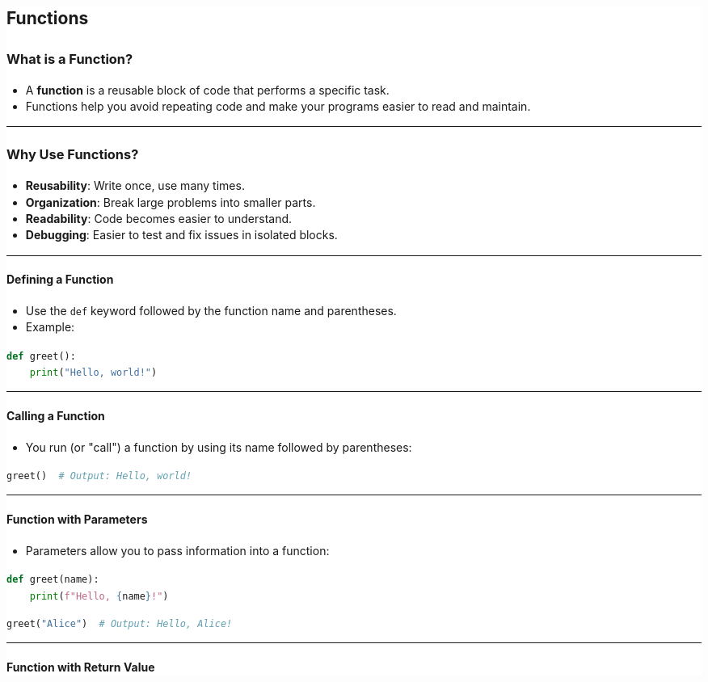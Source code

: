 
## Functions

### What is a Function?

- A **function** is a reusable block of code that performs a specific task.
- Functions help you avoid repeating code and make your programs easier to read and maintain.

---

### Why Use Functions?

- **Reusability**: Write once, use many times.
- **Organization**: Break large problems into smaller parts.
- **Readability**: Code becomes easier to understand.
- **Debugging**: Easier to test and fix issues in isolated blocks.

---

#### Defining a Function

- Use the `def` keyword followed by the function name and parentheses.
- Example:

```python
def greet():
    print("Hello, world!")
```

---

#### Calling a Function

- You run (or "call") a function by using its name followed by parentheses:

```python
greet()  # Output: Hello, world!
```

---

#### Function with Parameters

- Parameters allow you to pass information into a function:

```python
def greet(name):
    print(f"Hello, {name}!")
```

```python
greet("Alice")  # Output: Hello, Alice!
```

---

#### Function with Return Value
